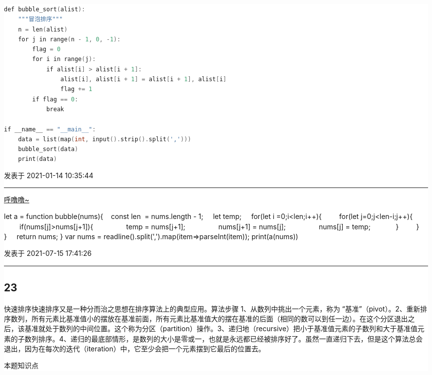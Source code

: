 ```cpp
def bubble_sort(alist):
    """冒泡排序"""
    n = len(alist)
    for j in range(n - 1, 0, -1):
        flag = 0
        for i in range(j):
            if alist[i] > alist[i + 1]:
                alist[i], alist[i + 1] = alist[i + 1], alist[i]
                flag += 1
        if flag == 0:
            break

if __name__ == "__main__":
    data = list(map(int, input().strip().split(',')))
    bubble_sort(data)
    print(data)
```

 发表于 2021-01-14 10:35:44

* * *

[呼噜噜~](https://www.nowcoder.com/profile/780650352)

let a = function bubble(nums){
   const len  = nums.length - 1;
    let temp;
    for(let i =0;i<len;i++){
        for(let j=0;j<len-i;j++){  
            if(nums[j]>nums[j+1]){
                temp = nums[j+1];
                nums[j+1] = nums[j];
                nums[j] = temp;
            }
        }
    }
    return nums;
}
var nums = readline().split(',').map(item=>parseInt(item));
print(a(nums))

发表于 2021-07-15 17:41:26

* * *

## 23

快速排序快速排序又是一种分而治之思想在排序算法上的典型应用。算法步骤 1、从数列中挑出一个元素，称为 “基准”（pivot）。2、重新排序数列，所有元素比基准值小的摆放在基准前面，所有元素比基准值大的摆在基准的后面（相同的数可以到任一边）。在这个分区退出之后，该基准就处于数列的中间位置。这个称为分区（partition）操作。3、递归地（recursive）把小于基准值元素的子数列和大于基准值元素的子数列排序。4、递归的最底部情形，是数列的大小是零或一，也就是永远都已经被排序好了。虽然一直递归下去，但是这个算法总会退出，因为在每次的迭代（iteration）中，它至少会把一个元素摆到它最后的位置去。

本题知识点

